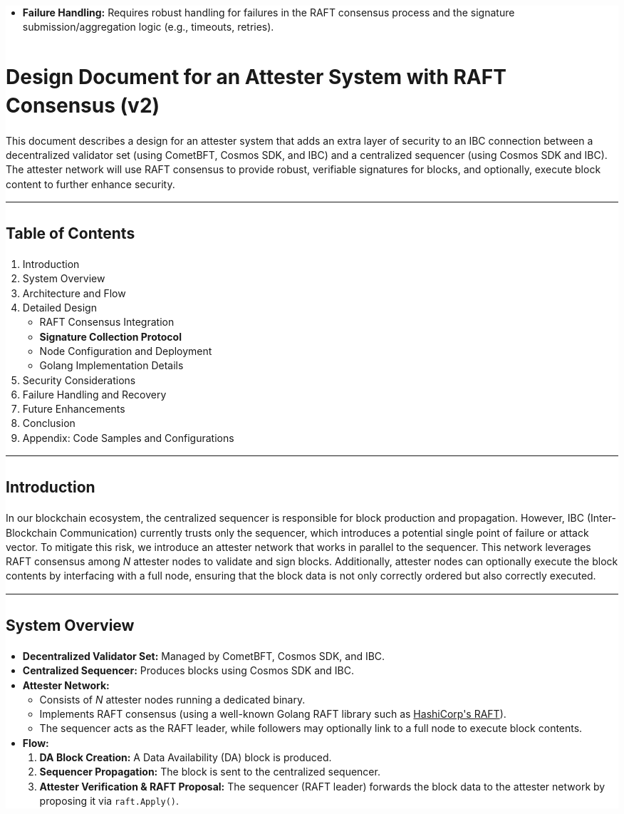 -   **Failure Handling:** Requires robust handling for failures in the RAFT consensus process and the signature submission/aggregation logic (e.g., timeouts, retries).

# Design Document for an Attester System with RAFT Consensus (v2)

This document describes a design for an attester system that adds an extra layer of security to an IBC connection between a decentralized validator set (using CometBFT, Cosmos SDK, and IBC) and a centralized sequencer (using Cosmos SDK and IBC). The attester network will use RAFT consensus to provide robust, verifiable signatures for blocks, and optionally, execute block content to further enhance security.

---

## Table of Contents

1. Introduction
2. System Overview
3. Architecture and Flow
4. Detailed Design
    - RAFT Consensus Integration
    - **Signature Collection Protocol**
    - Node Configuration and Deployment
    - Golang Implementation Details
5. Security Considerations
6. Failure Handling and Recovery
7. Future Enhancements
8. Conclusion
9. Appendix: Code Samples and Configurations

---

## Introduction

In our blockchain ecosystem, the centralized sequencer is responsible for block production and propagation. However, IBC (Inter-Blockchain Communication) currently trusts only the sequencer, which introduces a potential single point of failure or attack vector. To mitigate this risk, we introduce an attester network that works in parallel to the sequencer. This network leverages RAFT consensus among _N_ attester nodes to validate and sign blocks. Additionally, attester nodes can optionally execute the block contents by interfacing with a full node, ensuring that the block data is not only correctly ordered but also correctly executed.

---

## System Overview

- **Decentralized Validator Set:** Managed by CometBFT, Cosmos SDK, and IBC.
- **Centralized Sequencer:** Produces blocks using Cosmos SDK and IBC.
- **Attester Network:**
    - Consists of _N_ attester nodes running a dedicated binary.
    - Implements RAFT consensus (using a well-known Golang RAFT library such as [HashiCorp's RAFT](https://github.com/hashicorp/raft)).
    - The sequencer acts as the RAFT leader, while followers may optionally link to a full node to execute block contents.
- **Flow:**
    1. **DA Block Creation:** A Data Availability (DA) block is produced.
    2. **Sequencer Propagation:** The block is sent to the centralized sequencer.
    3. **Attester Verification & RAFT Proposal:** The sequencer (RAFT leader) forwards the block data to the attester network by proposing it via `raft.Apply()`.